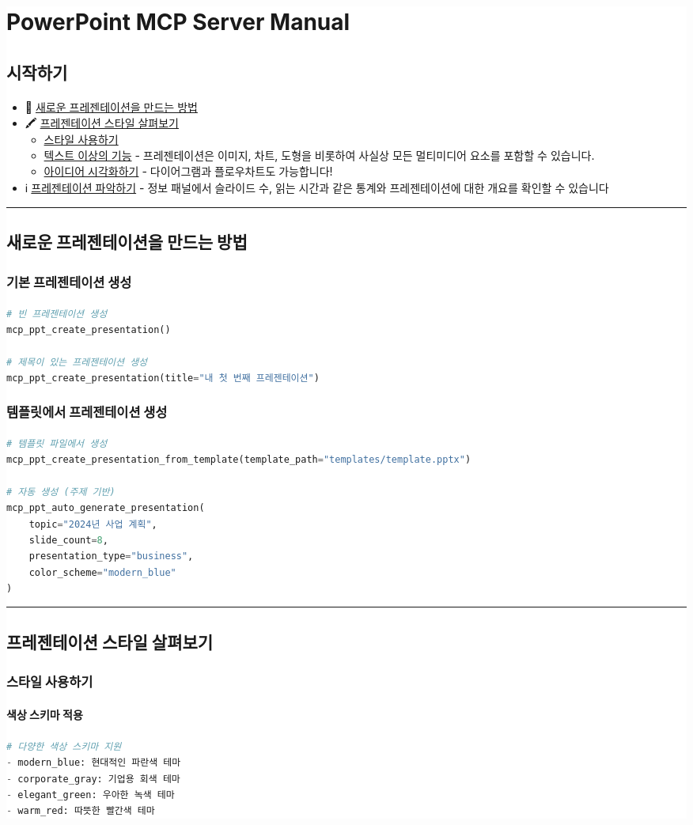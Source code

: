 # PowerPoint MCP Server Manual

## 시작하기
* 📝 [새로운 프레젠테이션을 만드는 방법](#새로운-프레젠테이션을-만드는-방법)
* 🖍️ [프레젠테이션 스타일 살펴보기](#프레젠테이션-스타일-살펴보기)
  * [스타일 사용하기](#스타일-사용하기)
  * [텍스트 이상의 기능](#텍스트-이상의-기능) - 프레젠테이션은 이미지, 차트, 도형을 비롯하여 사실상 모든 멀티미디어 요소를 포함할 수 있습니다.
  * [아이디어 시각화하기](#아이디어-시각화하기) - 다이어그램과 플로우차트도 가능합니다!
* ℹ️ [프레젠테이션 파악하기](#프레젠테이션-파악하기) - 정보 패널에서 슬라이드 수, 읽는 시간과 같은 통계와 프레젠테이션에 대한 개요를 확인할 수 있습니다

---

## 새로운 프레젠테이션을 만드는 방법

### 기본 프레젠테이션 생성
```python
# 빈 프레젠테이션 생성
mcp_ppt_create_presentation()

# 제목이 있는 프레젠테이션 생성
mcp_ppt_create_presentation(title="내 첫 번째 프레젠테이션")
```

### 템플릿에서 프레젠테이션 생성
```python
# 템플릿 파일에서 생성
mcp_ppt_create_presentation_from_template(template_path="templates/template.pptx")

# 자동 생성 (주제 기반)
mcp_ppt_auto_generate_presentation(
    topic="2024년 사업 계획",
    slide_count=8,
    presentation_type="business",
    color_scheme="modern_blue"
)
```

---

## 프레젠테이션 스타일 살펴보기

### 스타일 사용하기

#### 색상 스키마 적용
```python
# 다양한 색상 스키마 지원
- modern_blue: 현대적인 파란색 테마
- corporate_gray: 기업용 회색 테마  
- elegant_green: 우아한 녹색 테마
- warm_red: 따뜻한 빨간색 테마
```
